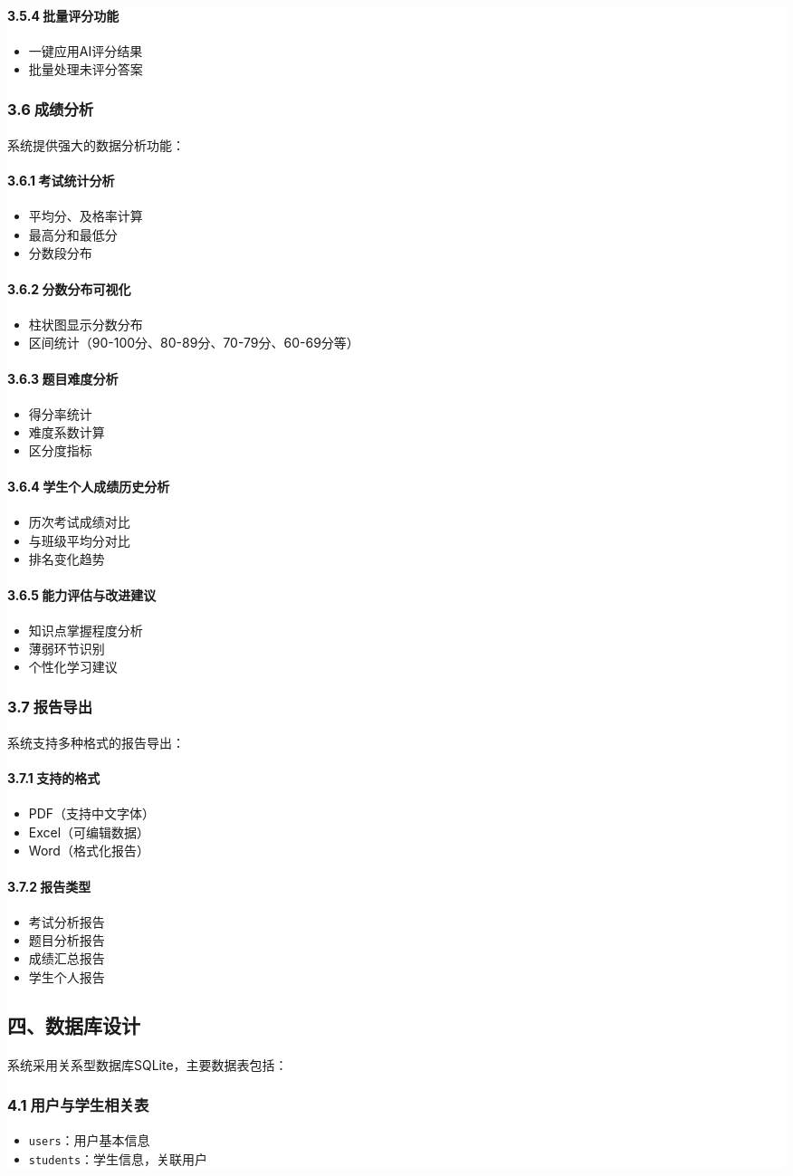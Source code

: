 #### 3.5.4 批量评分功能
- 一键应用AI评分结果
- 批量处理未评分答案

### 3.6 成绩分析

系统提供强大的数据分析功能：

#### 3.6.1 考试统计分析
- 平均分、及格率计算
- 最高分和最低分
- 分数段分布

#### 3.6.2 分数分布可视化
- 柱状图显示分数分布
- 区间统计（90-100分、80-89分、70-79分、60-69分等）

#### 3.6.3 题目难度分析
- 得分率统计
- 难度系数计算
- 区分度指标

#### 3.6.4 学生个人成绩历史分析
- 历次考试成绩对比
- 与班级平均分对比
- 排名变化趋势

#### 3.6.5 能力评估与改进建议
- 知识点掌握程度分析
- 薄弱环节识别
- 个性化学习建议

### 3.7 报告导出

系统支持多种格式的报告导出：

#### 3.7.1 支持的格式
- PDF（支持中文字体）
- Excel（可编辑数据）
- Word（格式化报告）

#### 3.7.2 报告类型
- 考试分析报告
- 题目分析报告
- 成绩汇总报告
- 学生个人报告

## 四、数据库设计

系统采用关系型数据库SQLite，主要数据表包括：

### 4.1 用户与学生相关表
- `users`：用户基本信息
- `students`：学生信息，关联用户

